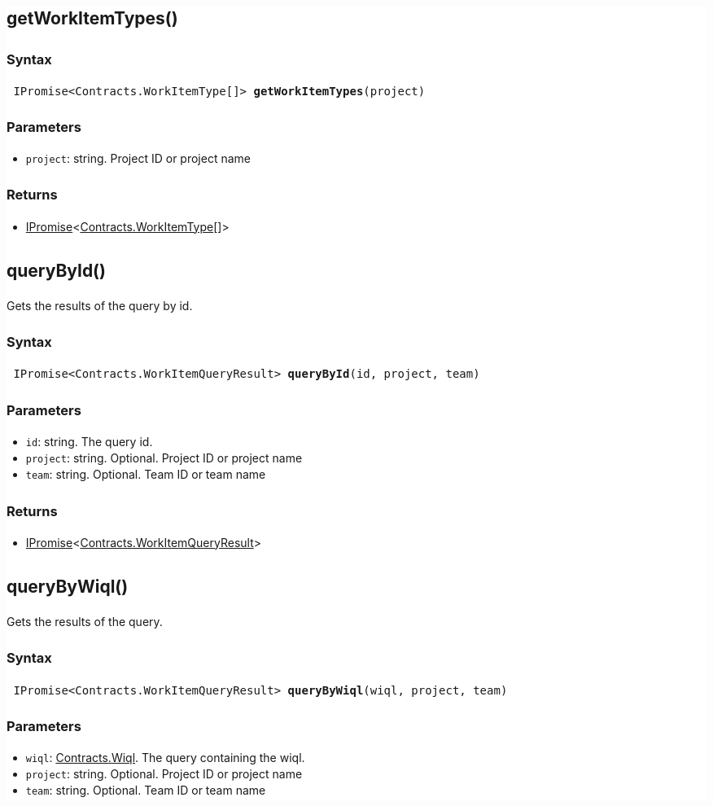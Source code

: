<a name="method_getWorkItemTypes"></a>
<h2 class='method'>getWorkItemTypes()</h2>



### Syntax
<pre class='syntax'>
 IPromise&lt;Contracts.WorkItemType[]&gt; <b>getWorkItemTypes</b>(project)
</pre>

### Parameters

* `project`: string. Project ID or project name

### Returns

* [IPromise](../../../VSS/References/VSS_WebPlatform_Interfaces/IPromise.md)&lt;[Contracts.WorkItemType](../../../TFS/WorkItemTracking/Contracts/WorkItemType.md)[]&gt;

<a name="method_queryById"></a>
<h2 class='method'>queryById()</h2>

 Gets the results of the query by id.

### Syntax
<pre class='syntax'>
 IPromise&lt;Contracts.WorkItemQueryResult&gt; <b>queryById</b>(id, project, team)
</pre>

### Parameters

* `id`: string. The query id.
* `project`: string. Optional. Project ID or project name
* `team`: string. Optional. Team ID or team name

### Returns

* [IPromise](../../../VSS/References/VSS_WebPlatform_Interfaces/IPromise.md)&lt;[Contracts.WorkItemQueryResult](../../../TFS/WorkItemTracking/Contracts/WorkItemQueryResult.md)&gt;

<a name="method_queryByWiql"></a>
<h2 class='method'>queryByWiql()</h2>

 Gets the results of the query.

### Syntax
<pre class='syntax'>
 IPromise&lt;Contracts.WorkItemQueryResult&gt; <b>queryByWiql</b>(wiql, project, team)
</pre>

### Parameters

* `wiql`: [Contracts.Wiql](../../../TFS/WorkItemTracking/Contracts/Wiql.md). The query containing the wiql.
* `project`: string. Optional. Project ID or project name
* `team`: string. Optional. Team ID or team name
